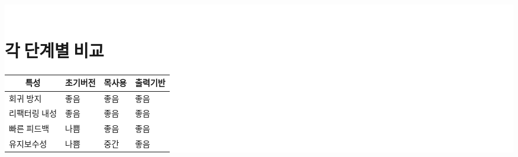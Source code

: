 <br>

# 각 단계별 비교

| 특성          | 초기버전 | 목사용 | 출력기반 |
| ------------- | -------- | ------ | -------- |
| 회귀 방지     | 좋음     | 좋음   | 좋음     |
| 리팩터링 내성 | 좋음     | 좋음   | 좋음     |
| 빠른 피드백   | 나쁨     | 좋음   | 좋음     |
| 유지보수성    | 나쁨     | 중간   | 좋음     |
